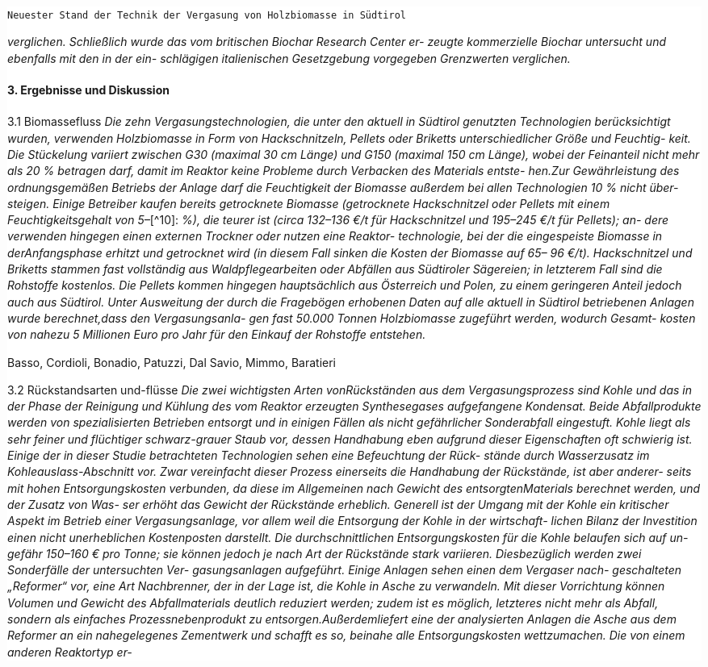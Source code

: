 ```
Neuester Stand der Technik der Vergasung von Holzbiomasse in Südtirol
```
_verglichen. Schließlich wurde das vom britischen Biochar Research Center er-_
_zeugte kommerzielle Biochar untersucht und ebenfalls mit den in der ein-_
_schlägigen italienischen Gesetzgebung vorgegeben Grenzwerten verglichen._

#### 3. Ergebnisse und Diskussion

3.1 Biomassefluss
_Die zehn Vergasungstechnologien, die unter den aktuell in Südtirol genutzten_
_Technologien berücksichtigt wurden, verwenden Holzbiomasse in Form von_
_Hackschnitzeln, Pellets oder Briketts unterschiedlicher Größe und Feuchtig-_
_keit. Die Stückelung variiert zwischen G30 (maximal 30 cm Länge) und G150_
_(maximal 150 cm Länge), wobei der Feinanteil nicht mehr als 20 % betragen_
_darf, damit im Reaktor keine Probleme durch Verbacken des Materials entste-_
_hen.Zur Gewährleistung des ordnungsgemäßen Betriebs der Anlage darf die_
_Feuchtigkeit der Biomasse außerdem bei allen Technologien 10 % nicht über-_
_steigen. Einige Betreiber kaufen bereits getrocknete Biomasse (getrocknete_
_Hackschnitzel oder Pellets mit einem Feuchtigkeitsgehalt von 5–_[^10]: _%), die_
_teurer ist (circa 132–136 €/t für Hackschnitzel und 195–245 €/t für Pellets); an-_
_dere verwenden hingegen einen externen Trockner oder nutzen eine Reaktor-_
_technologie, bei der die eingespeiste Biomasse in derAnfangsphase erhitzt_
_und getrocknet wird (in diesem Fall sinken die Kosten der Biomasse auf 65–_
_96 €/t)._
_Hackschnitzel und Briketts stammen fast vollständig aus Waldpflegearbeiten_
_oder Abfällen aus Südtiroler Sägereien; in letzterem Fall sind die Rohstoffe_
_kostenlos. Die Pellets kommen hingegen hauptsächlich aus Österreich und_
_Polen, zu einem geringeren Anteil jedoch auch aus Südtirol._
_Unter Ausweitung der durch die Fragebögen erhobenen Daten auf alle aktuell_
_in Südtirol betriebenen Anlagen wurde berechnet,dass den Vergasungsanla-_
_gen fast 50.000 Tonnen Holzbiomasse zugeführt werden, wodurch Gesamt-_
_kosten von nahezu 5 Millionen Euro pro Jahr für den Einkauf der Rohstoffe_
_entstehen._

Basso, Cordioli, Bonadio, Patuzzi, Dal Savio, Mimmo, Baratieri

3.2 Rückstandsarten und-flüsse
_Die zwei wichtigsten Arten vonRückständen aus dem Vergasungsprozess_
_sind Kohle und das in der Phase der Reinigung und Kühlung des vom Reaktor_
_erzeugten Synthesegases aufgefangene Kondensat. Beide Abfallprodukte_
_werden von spezialisierten Betrieben entsorgt und in einigen Fällen als nicht_
_gefährlicher Sonderabfall eingestuft._
_Kohle liegt als sehr feiner und flüchtiger schwarz-grauer Staub vor, dessen_
_Handhabung eben aufgrund dieser Eigenschaften oft schwierig ist. Einige der_
_in dieser Studie betrachteten Technologien sehen eine Befeuchtung der Rück-_
_stände durch Wasserzusatz im Kohleauslass-Abschnitt vor. Zwar vereinfacht_
_dieser Prozess einerseits die Handhabung der Rückstände, ist aber anderer-_
_seits mit hohen Entsorgungskosten verbunden, da diese im Allgemeinen nach_
_Gewicht des entsorgtenMaterials berechnet werden, und der Zusatz von Was-_
_ser erhöht das Gewicht der Rückstände erheblich._
_Generell ist der Umgang mit der Kohle ein kritischer Aspekt im Betrieb einer_
_Vergasungsanlage, vor allem weil die Entsorgung der Kohle in der wirtschaft-_
_lichen Bilanz der Investition einen nicht unerheblichen Kostenposten darstellt._
_Die durchschnittlichen Entsorgungskosten für die Kohle belaufen sich auf un-_
_gefähr 150–160 € pro Tonne; sie können jedoch je nach Art der Rückstände_
_stark variieren. Diesbezüglich werden zwei Sonderfälle der untersuchten Ver-_
_gasungsanlagen aufgeführt. Einige Anlagen sehen einen dem Vergaser nach-_
_geschalteten „Reformer“ vor, eine Art Nachbrenner, der in der Lage ist, die_
_Kohle in Asche zu verwandeln. Mit dieser Vorrichtung können Volumen und_
_Gewicht des Abfallmaterials deutlich reduziert werden; zudem ist es möglich,_
_letzteres nicht mehr als Abfall, sondern als einfaches Prozessnebenprodukt zu_
_entsorgen.Außerdemliefert eine der analysierten Anlagen die Asche aus dem_
_Reformer an ein nahegelegenes Zementwerk und schafft es so, beinahe alle_
_Entsorgungskosten wettzumachen. Die von einem anderen Reaktortyp er-_